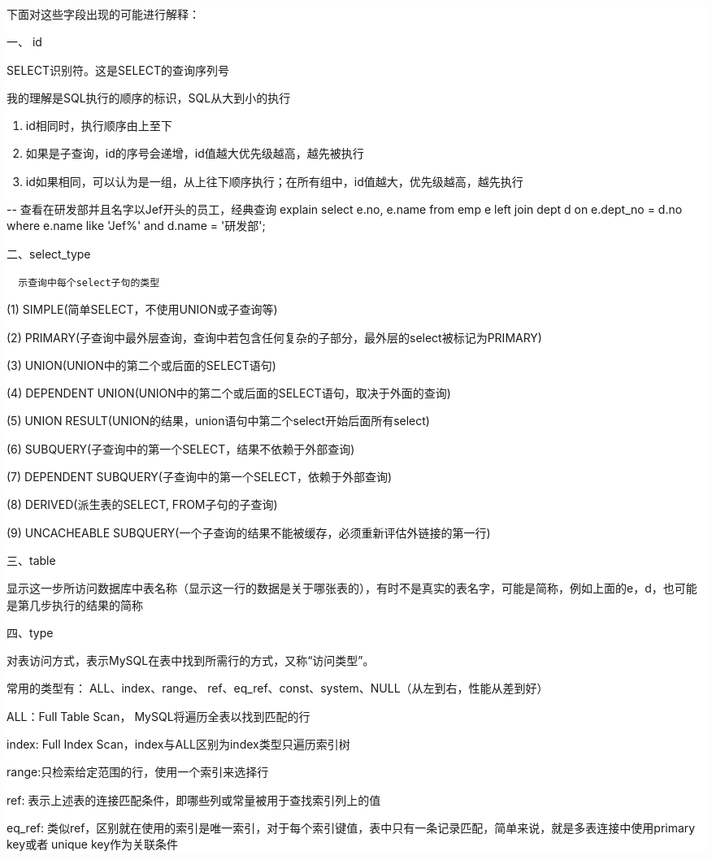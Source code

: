 下面对这些字段出现的可能进行解释：

一、 id

SELECT识别符。这是SELECT的查询序列号

我的理解是SQL执行的顺序的标识，SQL从大到小的执行

1. id相同时，执行顺序由上至下

2. 如果是子查询，id的序号会递增，id值越大优先级越高，越先被执行

3. id如果相同，可以认为是一组，从上往下顺序执行；在所有组中，id值越大，优先级越高，越先执行

-- 查看在研发部并且名字以Jef开头的员工，经典查询
explain select e.no, e.name from emp e left join dept d on e.dept_no = d.no where e.name like 'Jef%' and d.name = '研发部';


 

二、select_type

      示查询中每个select子句的类型

(1) SIMPLE(简单SELECT，不使用UNION或子查询等)

(2) PRIMARY(子查询中最外层查询，查询中若包含任何复杂的子部分，最外层的select被标记为PRIMARY)

(3) UNION(UNION中的第二个或后面的SELECT语句)

(4) DEPENDENT UNION(UNION中的第二个或后面的SELECT语句，取决于外面的查询)

(5) UNION RESULT(UNION的结果，union语句中第二个select开始后面所有select)

(6) SUBQUERY(子查询中的第一个SELECT，结果不依赖于外部查询)

(7) DEPENDENT SUBQUERY(子查询中的第一个SELECT，依赖于外部查询)

(8) DERIVED(派生表的SELECT, FROM子句的子查询)

(9) UNCACHEABLE SUBQUERY(一个子查询的结果不能被缓存，必须重新评估外链接的第一行)

 

三、table

显示这一步所访问数据库中表名称（显示这一行的数据是关于哪张表的），有时不是真实的表名字，可能是简称，例如上面的e，d，也可能是第几步执行的结果的简称

 

四、type

对表访问方式，表示MySQL在表中找到所需行的方式，又称“访问类型”。

常用的类型有： ALL、index、range、 ref、eq_ref、const、system、NULL（从左到右，性能从差到好）

ALL：Full Table Scan， MySQL将遍历全表以找到匹配的行

index: Full Index Scan，index与ALL区别为index类型只遍历索引树

range:只检索给定范围的行，使用一个索引来选择行

ref: 表示上述表的连接匹配条件，即哪些列或常量被用于查找索引列上的值

eq_ref: 类似ref，区别就在使用的索引是唯一索引，对于每个索引键值，表中只有一条记录匹配，简单来说，就是多表连接中使用primary key或者 unique key作为关联条件
